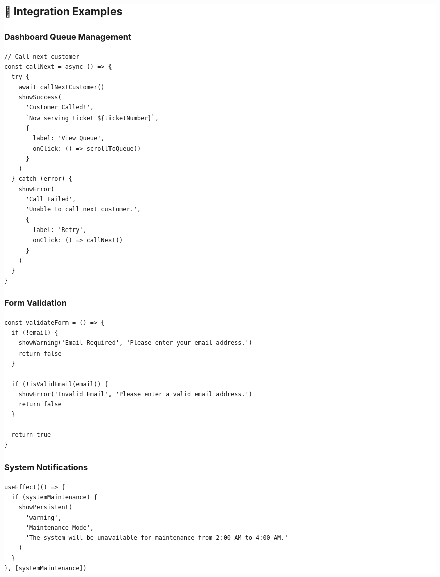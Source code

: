 ## 🚀 Integration Examples

### Dashboard Queue Management

```tsx
// Call next customer
const callNext = async () => {
  try {
    await callNextCustomer()
    showSuccess(
      'Customer Called!',
      `Now serving ticket ${ticketNumber}`,
      {
        label: 'View Queue',
        onClick: () => scrollToQueue()
      }
    )
  } catch (error) {
    showError(
      'Call Failed',
      'Unable to call next customer.',
      {
        label: 'Retry',
        onClick: () => callNext()
      }
    )
  }
}
```

### Form Validation

```tsx
const validateForm = () => {
  if (!email) {
    showWarning('Email Required', 'Please enter your email address.')
    return false
  }
  
  if (!isValidEmail(email)) {
    showError('Invalid Email', 'Please enter a valid email address.')
    return false
  }
  
  return true
}
```

### System Notifications

```tsx
useEffect(() => {
  if (systemMaintenance) {
    showPersistent(
      'warning',
      'Maintenance Mode',
      'The system will be unavailable for maintenance from 2:00 AM to 4:00 AM.'
    )
  }
}, [systemMaintenance])
```
